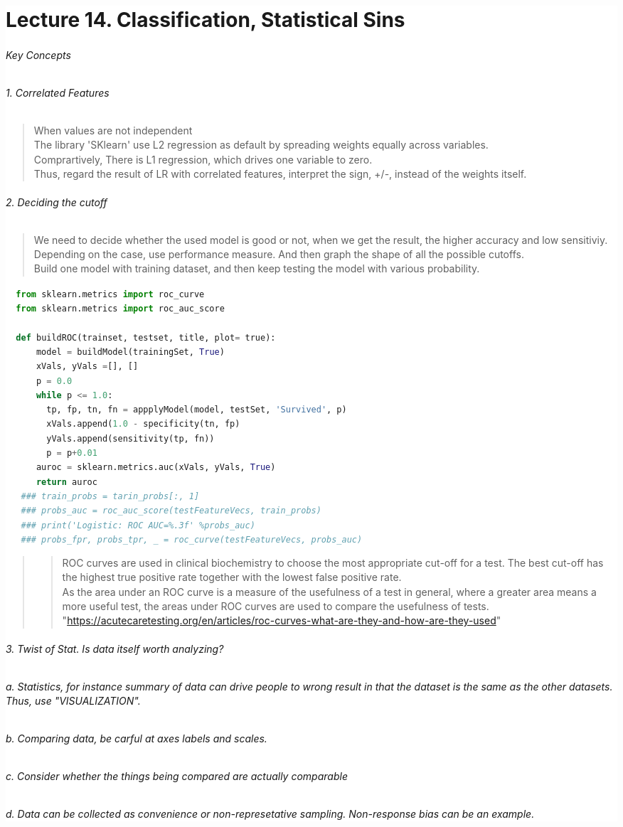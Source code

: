 # Lecture 14. Classification, Statistical Sins
###### Key Concepts
###### 1. Correlated Features  
> When values are not independent  
> The library 'SKlearn' use L2 regression as default by spreading weights equally across variables.  
> Comprartively, There is L1 regression, which drives one variable to zero.  
> Thus, regard the result of LR with correlated features, interpret the sign, +/-, instead of the weights itself.  
###### 2. Deciding the cutoff  
> We need to decide whether the used model is good or not, when we get the result, the higher accuracy and low sensitiviy.  
> Depending on the case, use performance measure. And then graph the shape of all the possible cutoffs.  
> Build one model with training dataset, and then keep testing the model with various probability.  
``` python 
  from sklearn.metrics import roc_curve  
  from sklearn.metrics import roc_auc_score
  
  def buildROC(trainset, testset, title, plot= true):
      model = buildModel(trainingSet, True)
      xVals, yVals =[], []
      p = 0.0
      while p <= 1.0:
        tp, fp, tn, fn = appplyModel(model, testSet, 'Survived', p)  
        xVals.append(1.0 - specificity(tn, fp)
        yVals.append(sensitivity(tp, fn))
        p = p+0.01
      auroc = sklearn.metrics.auc(xVals, yVals, True)
      return auroc 
   ### train_probs = tarin_probs[:, 1]
   ### probs_auc = roc_auc_score(testFeatureVecs, train_probs)
   ### print('Logistic: ROC AUC=%.3f' %probs_auc)
   ### probs_fpr, probs_tpr, _ = roc_curve(testFeatureVecs, probs_auc)
```
>> ROC curves are used in clinical biochemistry to choose the most appropriate cut-off for a test. The best cut-off has the highest true positive rate together with the lowest false positive rate.  
As the area under an ROC curve is a measure of the usefulness of a test in general, where a greater area means a more useful test, the areas under ROC curves are used to compare the usefulness of tests.
  "https://acutecaretesting.org/en/articles/roc-curves-what-are-they-and-how-are-they-used"  
###### 3. Twist of Stat. Is data itself worth analyzing?  
###### a. Statistics, for instance summary of data can drive people to wrong result in that the dataset is the same as the other datasets. Thus, use "VISUALIZATION".  
###### b. Comparing data, be carful at axes labels and scales.  
###### c. Consider whether the things being compared are actually comparable  
###### d. Data can be collected as convenience or non-represetative sampling. Non-response bias can be an example.  

